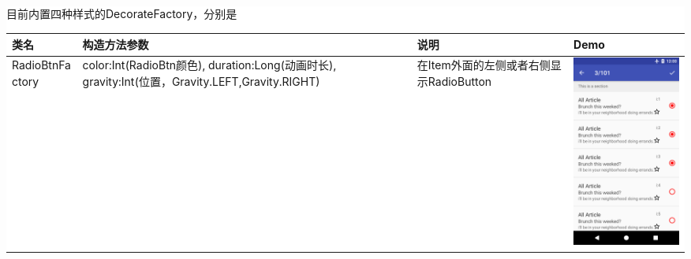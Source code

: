 目前内置四种样式的DecorateFactory，分别是

| 类名 | 构造方法参数 | 说明 | Demo | 
|:-----|:-----|:------|:-----|
| RadioBtnFactory | color:Int(RadioBtn颜色), duration:Long(动画时长), gravity:Int(位置，Gravity.LEFT,Gravity.RIGHT) | 在Item外面的左侧或者右侧显示RadioButton |<img src="./screenshot/Demo1.png" alt="RadioButtonStyle" width="200" />|